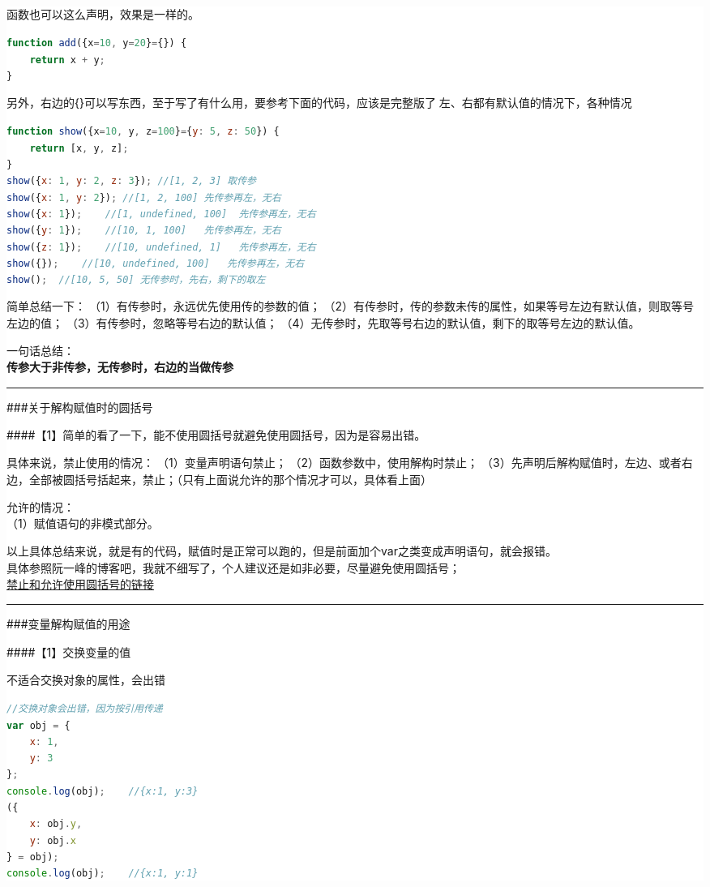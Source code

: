 函数也可以这么声明，效果是一样的。
```javascript
function add({x=10, y=20}={}) {
    return x + y;
}
```
另外，右边的{}可以写东西，至于写了有什么用，要参考下面的代码，应该是完整版了
左、右都有默认值的情况下，各种情况
```javascript
function show({x=10, y, z=100}={y: 5, z: 50}) {
    return [x, y, z];
}
show({x: 1, y: 2, z: 3}); //[1, 2, 3] 取传参
show({x: 1, y: 2}); //[1, 2, 100] 先传参再左，无右
show({x: 1});    //[1, undefined, 100]  先传参再左，无右
show({y: 1});    //[10, 1, 100]   先传参再左，无右 
show({z: 1});    //[10, undefined, 1]   先传参再左，无右
show({});    //[10, undefined, 100]   先传参再左，无右 
show();  //[10, 5, 50] 无传参时，先右，剩下的取左
```
简单总结一下：
（1）有传参时，永远优先使用传的参数的值；
（2）有传参时，传的参数未传的属性，如果等号左边有默认值，则取等号左边的值；
（3）有传参时，忽略等号右边的默认值；
（4）无传参时，先取等号右边的默认值，剩下的取等号左边的默认值。

一句话总结：  
**传参大于非传参，无传参时，右边的当做传参**

---

###关于解构赋值时的圆括号

####【1】简单的看了一下，能不使用圆括号就避免使用圆括号，因为是容易出错。  

具体来说，禁止使用的情况：
（1）变量声明语句禁止；
（2）函数参数中，使用解构时禁止；
（3）先声明后解构赋值时，左边、或者右边，全部被圆括号括起来，禁止；（只有上面说允许的那个情况才可以，具体看上面）

允许的情况：  
（1）赋值语句的非模式部分。

以上具体总结来说，就是有的代码，赋值时是正常可以跑的，但是前面加个var之类变成声明语句，就会报错。  
具体参照阮一峰的博客吧，我就不细写了，个人建议还是如非必要，尽量避免使用圆括号；  
[禁止和允许使用圆括号的链接](http://es6.ruanyifeng.com/#docs/destructuring#不能使用圆括号的情况)

---

###变量解构赋值的用途

####【1】交换变量的值

不适合交换对象的属性，会出错

```javascript
//交换对象会出错，因为按引用传递
var obj = {
    x: 1,
    y: 3
};
console.log(obj);    //{x:1, y:3}
({
    x: obj.y,
    y: obj.x
} = obj);
console.log(obj);    //{x:1, y:1}
```
